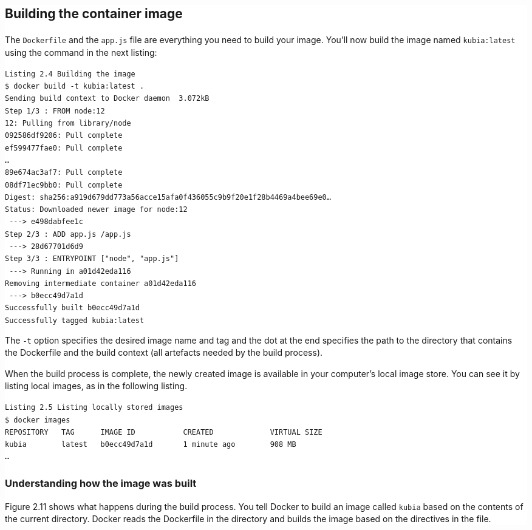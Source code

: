 ## Building the container image
The `Dockerfile` and the `app.js` file are everything you need to build your image. You’ll now build the image named `kubia:latest` using the command in the next listing:

```shell
Listing 2.4 Building the image
$ docker build -t kubia:latest .
Sending build context to Docker daemon  3.072kB
Step 1/3 : FROM node:12
12: Pulling from library/node      
092586df9206: Pull complete
ef599477fae0: Pull complete
…
89e674ac3af7: Pull complete
08df71ec9bb0: Pull complete
Digest: sha256:a919d679dd773a56acce15afa0f436055c9b9f20e1f28b4469a4bee69e0…
Status: Downloaded newer image for node:12
 ---> e498dabfee1c
Step 2/3 : ADD app.js /app.js
 ---> 28d67701d6d9
Step 3/3 : ENTRYPOINT ["node", "app.js"]
 ---> Running in a01d42eda116
Removing intermediate container a01d42eda116
 ---> b0ecc49d7a1d
Successfully built b0ecc49d7a1d
Successfully tagged kubia:latest
```

The `-t` option specifies the desired image name and tag and the dot at the end specifies the path to the directory that contains the Dockerfile and the build context (all artefacts needed by the build process).

When the build process is complete, the newly created image is available in your computer’s local image store. You can see it by listing local images, as in the following listing.

```shell
Listing 2.5 Listing locally stored images
$ docker images
REPOSITORY   TAG      IMAGE ID           CREATED             VIRTUAL SIZE
kubia        latest   b0ecc49d7a1d       1 minute ago        908 MB
…
```

### Understanding how the image was built
Figure 2.11 shows what happens during the build process. You tell Docker to build an image called `kubia` based on the contents of the current directory. Docker reads the Dockerfile in the directory and builds the image based on the directives in the file.
